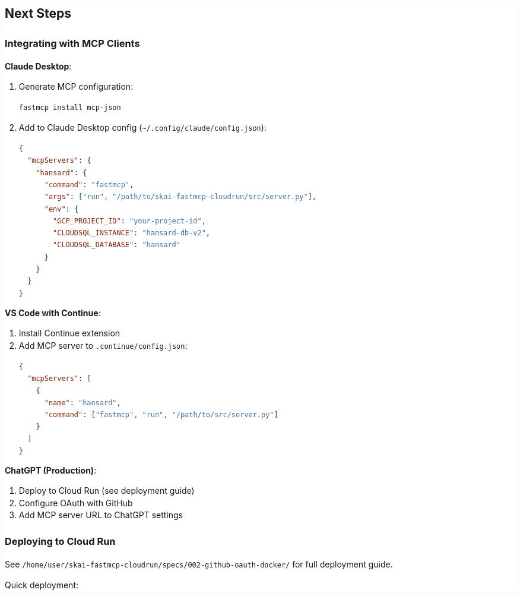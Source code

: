 ## Next Steps

### Integrating with MCP Clients

**Claude Desktop**:

1. Generate MCP configuration:
   ```bash
   fastmcp install mcp-json
   ```

2. Add to Claude Desktop config (`~/.config/claude/config.json`):
   ```json
   {
     "mcpServers": {
       "hansard": {
         "command": "fastmcp",
         "args": ["run", "/path/to/skai-fastmcp-cloudrun/src/server.py"],
         "env": {
           "GCP_PROJECT_ID": "your-project-id",
           "CLOUDSQL_INSTANCE": "hansard-db-v2",
           "CLOUDSQL_DATABASE": "hansard"
         }
       }
     }
   }
   ```

**VS Code with Continue**:

1. Install Continue extension
2. Add MCP server to `.continue/config.json`:
   ```json
   {
     "mcpServers": [
       {
         "name": "hansard",
         "command": ["fastmcp", "run", "/path/to/src/server.py"]
       }
     ]
   }
   ```

**ChatGPT (Production)**:

1. Deploy to Cloud Run (see deployment guide)
2. Configure OAuth with GitHub
3. Add MCP server URL to ChatGPT settings

### Deploying to Cloud Run

See `/home/user/skai-fastmcp-cloudrun/specs/002-github-oauth-docker/` for full deployment guide.

Quick deployment:
